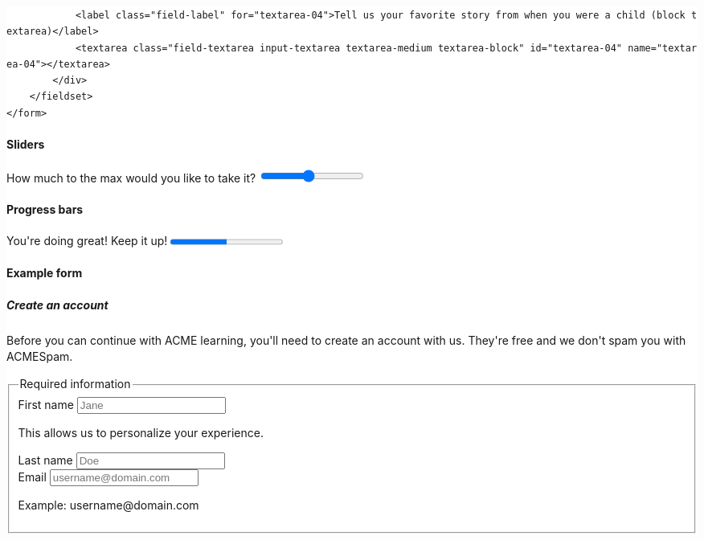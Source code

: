                 <label class="field-label" for="textarea-04">Tell us your favorite story from when you were a child (block textarea)</label>
                <textarea class="field-textarea input-textarea textarea-medium textarea-block" id="textarea-04" name="textarea-04"></textarea>
            </div>
        </fieldset>
    </form>
</div>

<h4 class="hd-6 example-set-hd">Sliders</h4>
<div class="example-set">
    <div class="form">
        <div class="form-group">
            <div class="field">
                <label class="field-label" for="slider-01">How much to the max would you like to take it?</label>
                <input type="range" class="input-slider" id="slider-01" name="slider-01" min="1" max="12" step="1" value="6" role="slider" aria-valuemin="1" aria-valuemax="12" aria-valuenow="6">
            </div>
        </div>
    </form>
</div>

<h4 class="hd-6 example-set-hd">Progress bars</h4>
<div class="example-set">
    <form class="form">
        <div class="form-group">
            <div class="field">
                <label class="field-label" for="progress-01">You're doing great! Keep it up!</label>
                <progress class="input-progress" id="progress-01" name="progress-01" role="progressbar" value="50" max="100" aria-valuenow="50" aria-valuemax="100"></progress>
            </div>
        </div>
    </form>
</div>

<h4 class="hd-6 example-set-hd">Example form</h4>
<div class="example-set">
    <form class="form">
        <h5 class="hd-5">Create an account</h5>
        <p class="copy-base">Before you can continue with ACME learning, you'll need to create an account with us. They're free and we don't spam you with ACMESpam.</p>
        <fieldset class="form-group">
            <legend class="form-group-hd">Required information</legend>
            <div class="field">
                <label class="field-label field-required" for="first-name">First name</label>
                <input class="field-input input-text" type="text" id="first-name" name="first-name" aria-describedby="first-name-hint" placeholder="Jane" required>
                <div class="field-hint" id="first-name-hint">
                    <p>This allows us to personalize your experience.</p>
                </div>
            </div>
            <div class="field">
                <label class="field-label field-required" for="last-name">Last name</label>
                <input class="field-input input-text" type="text" id="last-name" name="last-name" placeholder="Doe" required>
            </div>
            <div class="field">
                <label class="field-label field-required" for="email-address">Email</label>
                <input class="field-input input-text" type="email" id="email-address" name="email-address" placeholder="username@domain.com" aria-describedby="email-address-hint" required>
                <div class="field-hint" id="email-address-hint">
                    <p>Example: username@domain.com</p>
                </div>
            </div>
            <div class="field">